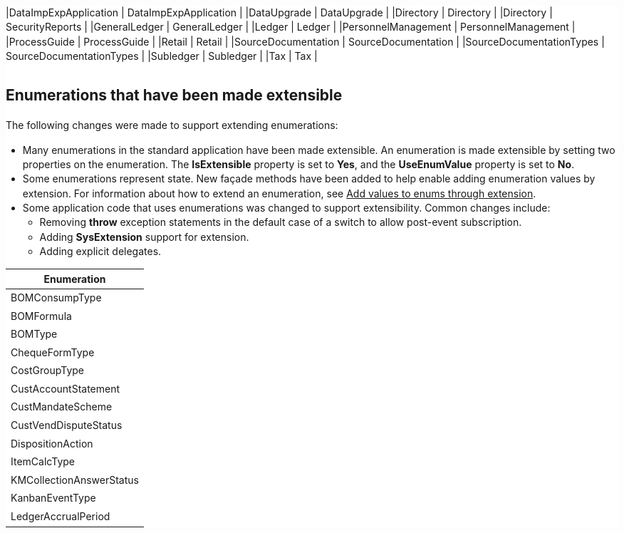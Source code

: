 |DataImpExpApplication | DataImpExpApplication |
|DataUpgrade | DataUpgrade |
|Directory | Directory |
|Directory | SecurityReports |
|GeneralLedger | GeneralLedger |
|Ledger | Ledger |
|PersonnelManagement | PersonnelManagement |
|ProcessGuide | ProcessGuide |
|Retail | Retail |
|SourceDocumentation | SourceDocumentation |
|SourceDocumentationTypes | SourceDocumentationTypes |
|Subledger | Subledger |
|Tax | Tax |

## Enumerations that have been made extensible

The following changes were made to support extending enumerations:
- Many enumerations in the standard application have been made extensible. An enumeration is made extensible by setting two properties on the enumeration. The **IsExtensible** property is set to **Yes**, and the **UseEnumValue** property is set to **No**. 
- Some enumerations represent state. New façade methods have been added to help enable adding enumeration values by extension. For information about how to extend an enumeration, see [Add values to enums through extension](add-enum-value.md).
- Some application code that uses enumerations was changed to support extensibility. Common changes include:
    + Removing **throw** exception statements in the default case of a switch to allow post-event subscription.
    + Adding **SysExtension** support for extension.
    + Adding explicit delegates.

| Enumeration|
| --------------- |
|BOMConsumpType|
|BOMFormula|
|BOMType|
|ChequeFormType|
|CostGroupType|
|CustAccountStatement|
|CustMandateScheme|
|CustVendDisputeStatus|
|DispositionAction|
|ItemCalcType|
|KMCollectionAnswerStatus|
|KanbanEventType|
|LedgerAccrualPeriod|